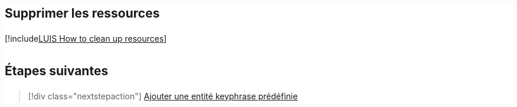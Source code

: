 ## <a name="clean-up-resources"></a>Supprimer les ressources

[!include[LUIS How to clean up resources](../../../includes/cognitive-services-luis-tutorial-how-to-clean-up-resources.md)]

## <a name="next-steps"></a>Étapes suivantes

> [!div class="nextstepaction"]
> [Ajouter une entité keyphrase prédéfinie](luis-quickstart-intent-and-key-phrase.md)